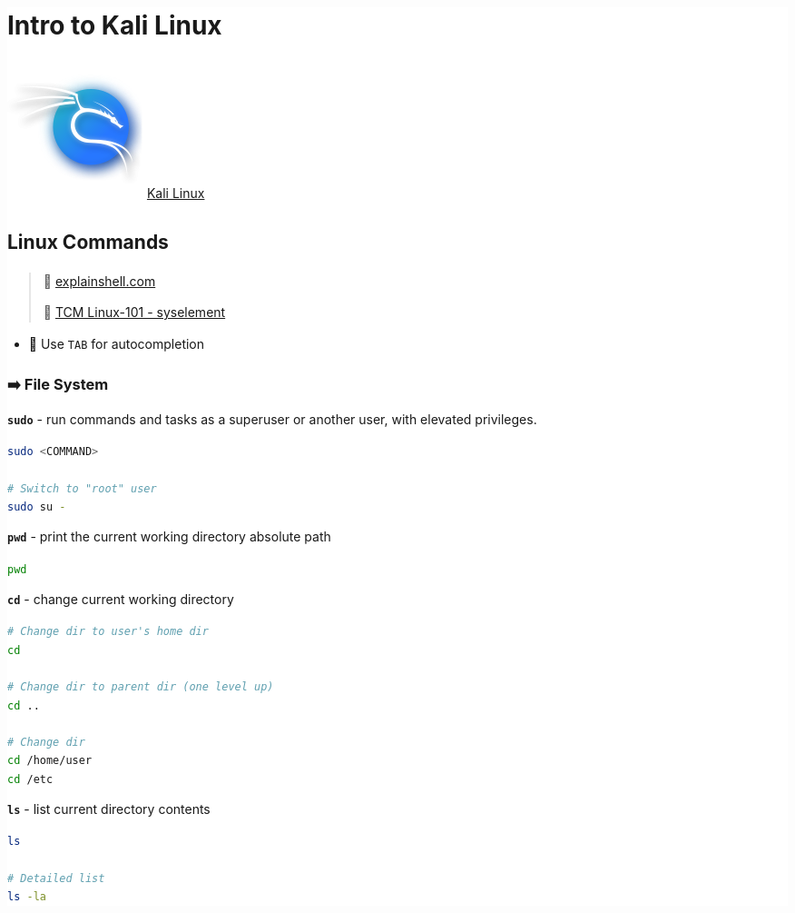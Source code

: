 # Intro to Kali Linux

![](2-labassets/kali.svg) [Kali Linux](https://www.kali.org/)

## Linux Commands

> 🔗 [explainshell.com](https://explainshell.com/)
>
> 🔗 [TCM Linux-101 - syselement](https://blog.syselement.com/tcm/courses/linux-101)

- 📌 Use `TAB` for autocompletion

### ➡️ File System

**`sudo`** - run commands and tasks as a superuser or another user, with elevated privileges.

```bash
sudo <COMMAND>

# Switch to "root" user
sudo su -
```

**`pwd`** - print the current working directory absolute path

```bash
pwd
```

**`cd`** - change current working directory

```bash
# Change dir to user's home dir
cd

# Change dir to parent dir (one level up)
cd ..

# Change dir
cd /home/user
cd /etc
```

**`ls`** - list current directory contents

```bash
ls

# Detailed list
ls -la
```
